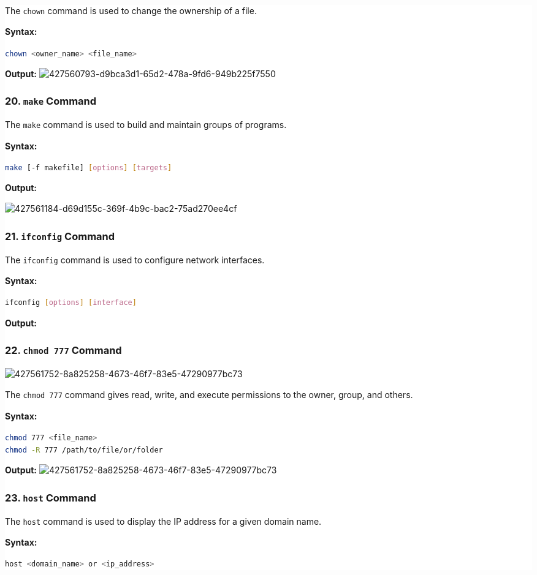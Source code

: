 The `chown` command is used to change the ownership of a file.

**Syntax:**
```bash
chown <owner_name> <file_name>
```

**Output:**
![427560793-d9bca3d1-65d2-478a-9fd6-949b225f7550](https://github.com/user-attachments/assets/145be69e-00c3-425c-980e-95e0b7169211)

### 20. `make` Command

The `make` command is used to build and maintain groups of programs.

**Syntax:**
```bash
make [-f makefile] [options] [targets]
```

**Output:**

![427561184-d69d155c-369f-4b9c-bac2-75ad270ee4cf](https://github.com/user-attachments/assets/9f1d6f92-46e7-4504-8fe9-df7dff743942)


### 21. `ifconfig` Command

The `ifconfig` command is used to configure network interfaces.

**Syntax:**
```bash
ifconfig [options] [interface]
```

**Output:**

### 22. `chmod 777` Command
![427561752-8a825258-4673-46f7-83e5-47290977bc73](https://github.com/user-attachments/assets/1ffd1f72-4653-4c8e-b590-e5790f1c4a76)

The `chmod 777` command gives read, write, and execute permissions to the owner, group, and others.

**Syntax:**
```bash
chmod 777 <file_name>
chmod -R 777 /path/to/file/or/folder
```

**Output:**
![427561752-8a825258-4673-46f7-83e5-47290977bc73](https://github.com/user-attachments/assets/b34d012a-fc6d-4380-beb7-0795c50c42d7)


### 23. `host` Command

The `host` command is used to display the IP address for a given domain name.

**Syntax:**
```bash
host <domain_name> or <ip_address>
```
